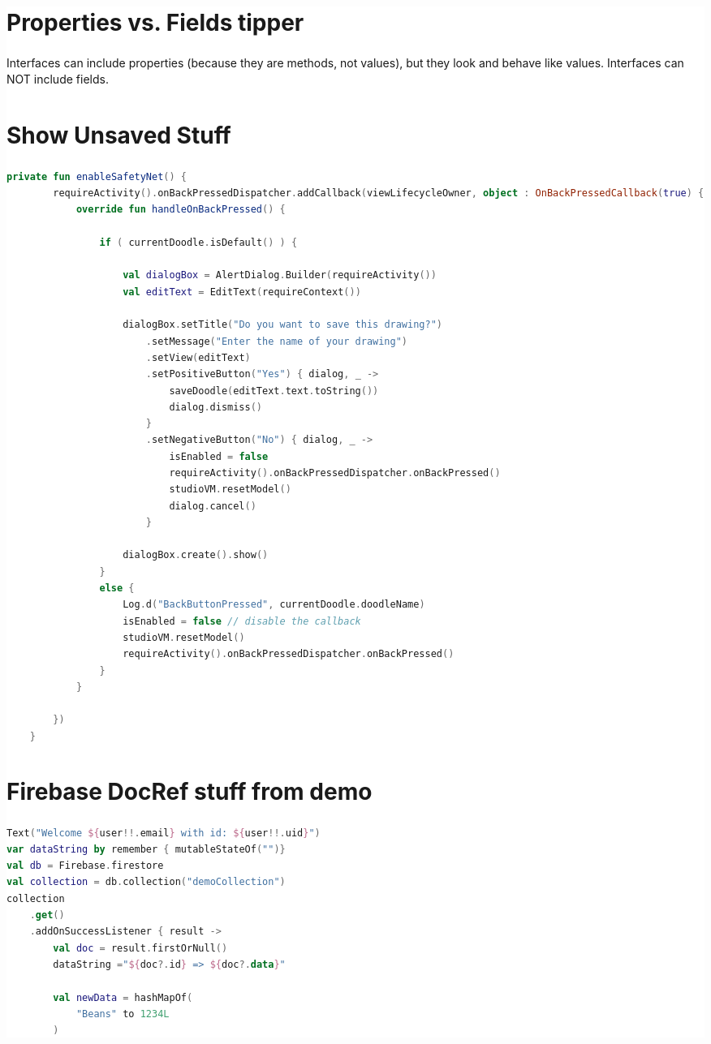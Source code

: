 # Properties vs. Fields tipper

Interfaces can include properties (because they are methods, not values), but they look and behave 
like values. Interfaces can NOT include fields.

# Show Unsaved Stuff

```kotlin
private fun enableSafetyNet() {
        requireActivity().onBackPressedDispatcher.addCallback(viewLifecycleOwner, object : OnBackPressedCallback(true) {
            override fun handleOnBackPressed() {

                if ( currentDoodle.isDefault() ) {

                    val dialogBox = AlertDialog.Builder(requireActivity())
                    val editText = EditText(requireContext())

                    dialogBox.setTitle("Do you want to save this drawing?")
                        .setMessage("Enter the name of your drawing")
                        .setView(editText)
                        .setPositiveButton("Yes") { dialog, _ ->
                            saveDoodle(editText.text.toString())
                            dialog.dismiss()
                        }
                        .setNegativeButton("No") { dialog, _ ->
                            isEnabled = false
                            requireActivity().onBackPressedDispatcher.onBackPressed()
                            studioVM.resetModel()
                            dialog.cancel()
                        }

                    dialogBox.create().show()
                }
                else {
                    Log.d("BackButtonPressed", currentDoodle.doodleName)
                    isEnabled = false // disable the callback
                    studioVM.resetModel()
                    requireActivity().onBackPressedDispatcher.onBackPressed()
                }
            }

        })
    }
```

# Firebase DocRef stuff from demo

```kotlin
Text("Welcome ${user!!.email} with id: ${user!!.uid}")
var dataString by remember { mutableStateOf("")}
val db = Firebase.firestore
val collection = db.collection("demoCollection")
collection
    .get()
    .addOnSuccessListener { result ->
        val doc = result.firstOrNull()
        dataString ="${doc?.id} => ${doc?.data}"

        val newData = hashMapOf(
            "Beans" to 1234L
        )
```